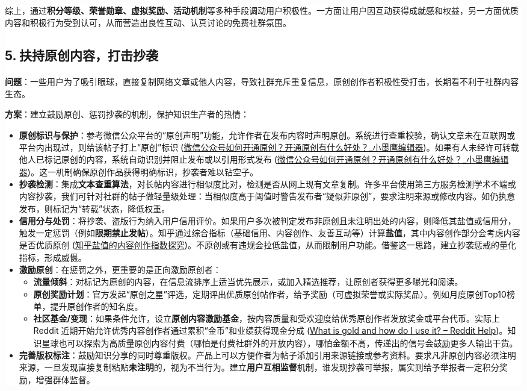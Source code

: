 综上，通过**积分等级、荣誉勋章、虚拟奖励、活动机制**等多种手段调动用户积极性。一方面让用户因互动获得成就感和权益，另一方面优质内容和积极行为受到认可，从而营造出良性互动、认真讨论的免费社群氛围。

## 5. 扶持原创内容，打击抄袭

**问题**：一些用户为了吸引眼球，直接复制网络文章或他人内容，导致社群充斥重复信息，原创创作者积极性受打击，长期看不利于社群内容生态。

**方案**：建立鼓励原创、惩罚抄袭的机制，保护知识生产者的热情：

- **原创标识与保护**：参考微信公众平台的“原创声明”功能，允许作者在发布内容时声明原创。系统进行查重校验，确认文章未在互联网或平台内出现过，则给该帖子打上“原创”标识 ([微信公众号如何开通原创？开通原创有什么好处？_小墨鹰编辑器](https://m.xmyeditor.com/help/649.html#:~:text=%E5%8E%9F%E5%88%9B%E5%A3%B0%E6%98%8E%E5%8A%9F%E8%83%BD%EF%BC%8C%E6%98%AF%E5%8E%9F%E5%88%9B%E4%BF%9D%E6%8A%A4%E7%9A%84%E5%9F%BA%E7%A1%80%E5%8A%9F%E8%83%BD%E3%80%82%E5%9C%A8%E5%88%9B%E5%BB%BA%E5%9B%BE%E6%96%87%E6%B6%88%E6%81%AF%E7%B4%A0%E6%9D%90%E6%97%B6%EF%BC%8C%E8%BF%90%E8%90%A5%E8%80%85%E5%8F%AF%E5%A3%B0%E6%98%8E%E6%9F%90%E7%AF%87%E6%96%87%E7%AB%A0%E4%B8%BA%E5%8E%9F%E5%88%9B%E6%96%87%E7%AB%A0%EF%BC%8C%E5%A3%B0%E6%98%8E%E6%88%90%E5%8A%9F%E5%90%8E%E7%B3%BB%E7%BB%9F%E4%BC%9A%E5%AF%B9%E6%96%87%E7%AB%A0%E6%B7%BB%E5%8A%A0%E2%80%9C%E5%8E%9F%E5%88%9B%E2%80%9D%E6%A0%87%E8%AF%86%E3%80%82%E5%A6%82%E6%9E%9C%E5%85%AC%E4%BC%97%E5%8F%B7%E6%8E%A8%E9%80%81%E5%85%B6%E4%BB%96%E5%B8%90%E5%8F%B7%E7%9A%84%E5%8E%9F%E5%88%9B%E5%A3%B0%20%E6%98%8E%E6%96%87%E7%AB%A0%EF%BC%8C%E6%9C%AA%E6%B2%A1%E6%9C%89%E8%8E%B7%E5%BE%97%E6%8E%88%E6%9D%83%E7%9A%84%E6%83%85%E5%86%B5%E4%B8%8B%EF%BC%8C%E6%97%A0%E8%AE%BA%E4%BD%A0%E7%BC%96%E8%BE%91%E6%88%90%E4%BB%80%E4%B9%88%E6%A0%B7%E5%AD%90%EF%BC%8C%E9%83%BD%E5%B0%86%E8%87%AA%E5%8A%A8%E5%8F%98%E6%88%90%E5%88%86%E4%BA%AB%E6%A0%B7%E5%BC%8F%EF%BC%8C%E6%8E%A8%E9%80%81%E5%90%8E%EF%BC%8C%E7%94%A8%E6%88%B7%E7%82%B9%E5%87%BB%E6%96%87%E7%AB%A0%E4%BC%9A%E7%9B%B4%E6%8E%A5%E8%B7%B3%E8%BD%AC%E5%88%B0%E6%9D%A5%E6%BA%90%E5%B8%90%E5%8F%B7%E7%9A%84%E5%8E%9F%E5%88%9B%E6%96%87%E7%AB%A0%E5%9C%B0%E5%9D%80%E3%80%82))。如果有人未经许可转载他人已标记原创的内容，系统自动识别并阻止发布或以引用形式发布 ([微信公众号如何开通原创？开通原创有什么好处？_小墨鹰编辑器](https://m.xmyeditor.com/help/649.html#:~:text=%E5%8E%9F%E5%88%9B%E5%A3%B0%E6%98%8E%E5%8A%9F%E8%83%BD%EF%BC%8C%E6%98%AF%E5%8E%9F%E5%88%9B%E4%BF%9D%E6%8A%A4%E7%9A%84%E5%9F%BA%E7%A1%80%E5%8A%9F%E8%83%BD%E3%80%82%E5%9C%A8%E5%88%9B%E5%BB%BA%E5%9B%BE%E6%96%87%E6%B6%88%E6%81%AF%E7%B4%A0%E6%9D%90%E6%97%B6%EF%BC%8C%E8%BF%90%E8%90%A5%E8%80%85%E5%8F%AF%E5%A3%B0%E6%98%8E%E6%9F%90%E7%AF%87%E6%96%87%E7%AB%A0%E4%B8%BA%E5%8E%9F%E5%88%9B%E6%96%87%E7%AB%A0%EF%BC%8C%E5%A3%B0%E6%98%8E%E6%88%90%E5%8A%9F%E5%90%8E%E7%B3%BB%E7%BB%9F%E4%BC%9A%E5%AF%B9%E6%96%87%E7%AB%A0%E6%B7%BB%E5%8A%A0%E2%80%9C%E5%8E%9F%E5%88%9B%E2%80%9D%E6%A0%87%E8%AF%86%E3%80%82%E5%A6%82%E6%9E%9C%E5%85%AC%E4%BC%97%E5%8F%B7%E6%8E%A8%E9%80%81%E5%85%B6%E4%BB%96%E5%B8%90%E5%8F%B7%E7%9A%84%E5%8E%9F%E5%88%9B%E5%A3%B0%20%E6%98%8E%E6%96%87%E7%AB%A0%EF%BC%8C%E6%9C%AA%E6%B2%A1%E6%9C%89%E8%8E%B7%E5%BE%97%E6%8E%88%E6%9D%83%E7%9A%84%E6%83%85%E5%86%B5%E4%B8%8B%EF%BC%8C%E6%97%A0%E8%AE%BA%E4%BD%A0%E7%BC%96%E8%BE%91%E6%88%90%E4%BB%80%E4%B9%88%E6%A0%B7%E5%AD%90%EF%BC%8C%E9%83%BD%E5%B0%86%E8%87%AA%E5%8A%A8%E5%8F%98%E6%88%90%E5%88%86%E4%BA%AB%E6%A0%B7%E5%BC%8F%EF%BC%8C%E6%8E%A8%E9%80%81%E5%90%8E%EF%BC%8C%E7%94%A8%E6%88%B7%E7%82%B9%E5%87%BB%E6%96%87%E7%AB%A0%E4%BC%9A%E7%9B%B4%E6%8E%A5%E8%B7%B3%E8%BD%AC%E5%88%B0%E6%9D%A5%E6%BA%90%E5%B8%90%E5%8F%B7%E7%9A%84%E5%8E%9F%E5%88%9B%E6%96%87%E7%AB%A0%E5%9C%B0%E5%9D%80%E3%80%82))。这一机制确保原创作品获得明确标识，抄袭者难以钻空子。
- **抄袭检测**：集成**文本查重算法**，对长帖内容进行相似度比对，检测是否从网上现有文章复制。许多平台使用第三方服务检测学术不端或内容抄袭，我们可针对社群的帖子做轻量级处理：当相似度高于阈值时警告发布者“疑似非原创”，要求注明来源或修改内容。如仍执意发布，则标记为“转载”状态，降低权重。
- **信用分与处罚**：将抄袭、盗版行为纳入用户信用评价。如果用户多次被判定发布非原创且未注明出处的内容，则降低其盐值或信用分，触发一定惩罚（例如**限期禁止发帖**）。知乎通过综合指标（基础信用、内容创作、友善互动等）计算**盐值**，其中内容创作部分会考虑内容是否优质原创 ([知乎盐值的内容创作指数探究](https://docs.feishu.cn/v/wiki/LvIOwiy8BiOjpSktB8DcwmaMnBe/a3#:~:text=%E5%86%85%E5%AE%B9%E5%88%9B%E4%BD%9C%E6%8C%87%E6%95%B0%E6%98%AF%E8%A1%A1%E9%87%8F%E7%94%A8%E6%88%B7%E5%86%85%E5%AE%B9%E5%88%9B%E4%BD%9C%E8%B4%A1%E7%8C%AE%E7%9A%84%E5%88%86%E5%80%BC%EF%BC%8C%E7%9F%A5%E4%B9%8E%E9%BC%93%E5%8A%B1%E7%9F%A5%E5%8F%8B%E5%88%9B%E4%BD%9C%E4%BC%98%E8%B4%A8%E5%8E%9F%E5%88%9B%E5%86%85%E5%AE%B9%EF%BC%8C%E6%88%91%E4%BB%AC%E5%B0%86%E6%A0%B9%E6%8D%AE%E6%AF%8F%E4%BD%8D%E7%9F%A5%E5%8F%8B%E5%9C%A8%E7%AB%99%E5%86%85%E5%8F%91%E5%B8%83%E7%9A%84%E5%86%85%E5%AE%B9%E8%BF%9B%E8%A1%8C%E8%B4%A8%E9%87%8F%E7%AE%97%E6%B3%95%E6%A8%A1%E5%9E%8B%E5%AE%9A%E6%80%A7%E8%AF%84%E4%BC%B0%EF%BC%8C%E5%86%8D%E9%80%9A%E8%BF%87%E5%8F%91%E5%B8%83%E5%86%85%E5%AE%B9%E5%90%8E%E8%8E%B7%E5%8F%96%E7%9A%84%E8%B5%9E%E5%90%8C%E5%8F%8D%20%E5%AF%B9%20))。不原创或有违规会拉低盐值，从而限制用户功能。借鉴这一思路，建立抄袭惩戒的量化指标，形成威慑。
- **激励原创**：在惩罚之外，更重要的是正向激励原创者：
    - **流量倾斜**：对标记为原创的内容，在信息流排序上适当优先展示，或加入精选推荐，让原创者获得更多曝光和阅读。
    - **原创奖励计划**：官方发起“原创之星”评选，定期评出优质原创帖作者，给予奖励（可虚拟荣誉或实际奖品）。例如月度原创Top10榜单，提升原创作者的知名度。
    - **社区基金/变现**：如果条件允许，设立**原创内容激励基金**，按内容质量和受欢迎度给优秀原创作者发放奖金或平台代币。实际上 Reddit 近期开始允许优秀内容创作者通过累积“金币”和业绩获得现金分成 ([What is gold and how do I use it? – Reddit Help](https://support.reddithelp.com/hc/en-us/articles/17331548463764-What-is-gold-and-how-do-I-use-it#:~:text=%E2%80%9CEarned%20gold%E2%80%9D%2C%20like%20karma%2C%20is,be%20spent%2C%20transferred%2C%20or%20redeemed))。知识星球也可以探索为高质量原创内容付费（哪怕是付费社群外的开放内容），哪怕金额不高，传递出的信号会鼓励更多人输出干货。
- **完善版权标注**：鼓励知识分享的同时尊重版权。产品上可以方便作者为帖子添加引用来源链接或参考资料。要求凡非原创内容必须注明来源，一旦发现直接复制粘贴**未注明**的，视为不当行为。建立**用户互相监督**机制，谁发现抄袭可举报，属实则给予举报者一定积分奖励，增强群体监督。
